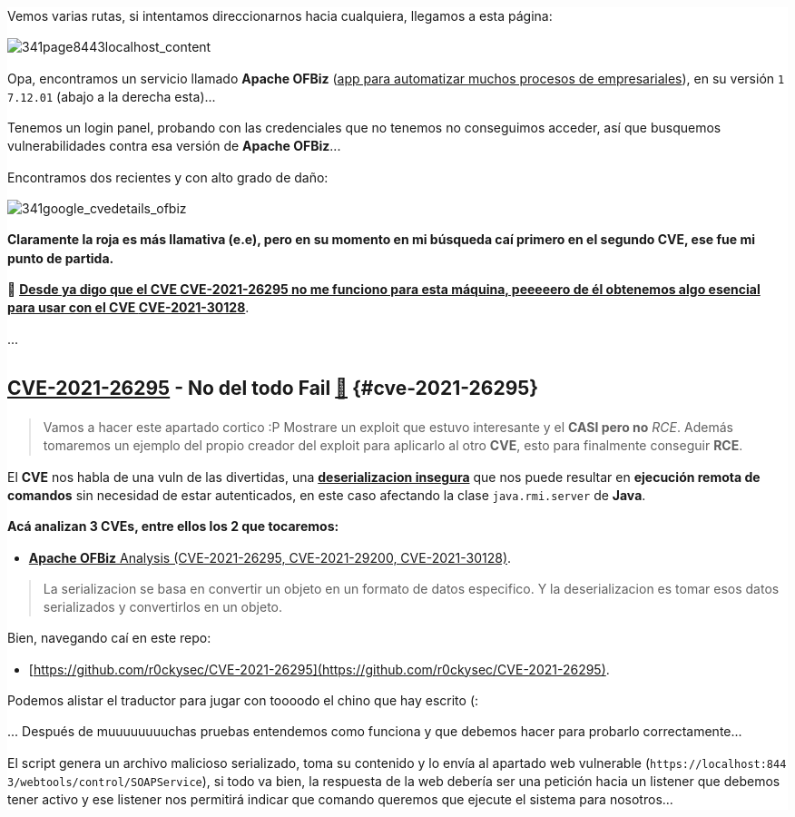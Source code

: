 Vemos varias rutas, si intentamos direccionarnos hacia cualquiera, llegamos a esta página:

![341page8443localhost_content](https://raw.githubusercontent.com/lanzt/blog/main/assets/images/HTB/monitors/341page8443localhost_content.png)

Opa, encontramos un servicio llamado **Apache OFBiz** ([app para automatizar muchos procesos de empresariales](https://es.wikipedia.org/wiki/Apache_OFBiz)), en su versión `17.12.01` (abajo a la derecha esta)...

Tenemos un login panel, probando con las credenciales que no tenemos no conseguimos acceder, así que busquemos vulnerabilidades contra esa versión de **Apache OFBiz**...

Encontramos dos recientes y con alto grado de daño:

![341google_cvedetails_ofbiz](https://raw.githubusercontent.com/lanzt/blog/main/assets/images/HTB/monitors/341google_cvedetails_ofbiz.png)

**Claramente la roja es más llamativa (e.e), pero en su momento en mi búsqueda caí primero en el segundo CVE, ese fue mi punto de partida.**

🚀 **<u>Desde ya digo que el CVE </u>[CVE-2021-26295](https://www.cvedetails.com/cve/CVE-2021-26295/)<u> no me funciono para esta máquina, peeeeero de él obtenemos algo esencial para usar con el CVE </u>[CVE-2021-30128](https://www.cvedetails.com/cve/CVE-2021-30128/)**.

...

## <u>CVE-2021-26295</u> - No del todo Fail [📌](#cve-2021-26295) {#cve-2021-26295}

> Vamos a hacer este apartado cortico :P Mostrare un exploit que estuvo interesante y el **CASI pero no** *RCE*. Además tomaremos un ejemplo del propio creador del exploit para aplicarlo al otro **CVE**, esto para finalmente conseguir **RCE**.

El **CVE** nos habla de una vuln de las divertidas, una [**deserializacion insegura**](https://hackingprofessional.github.io/Security/Aprende-que-es-Deserializacion-Insegura-OWASP-VII/) que nos puede resultar en **ejecución remota de comandos** sin necesidad de estar autenticados, en este caso afectando la clase `java.rmi.server` de **Java**. 

**Acá analizan 3 CVEs, entre ellos los 2 que tocaremos:**

* [**Apache OFBiz** Analysis (CVE-2021-26295, CVE-2021-29200, CVE-2021-30128)](https://ridgesecurity.ai/blog/apache-ofbiz-three-deserialization-vulnerabilities-analysis-cve-2021-26295-cve-2021-29200-cve-2021-30128/).

> La serializacion se basa en convertir un objeto en un formato de datos especifico. Y la deserializacion es tomar esos datos serializados y convertirlos en un objeto.

Bien, navegando caí en este repo:

* [https://github.com/r0ckysec/CVE-2021-26295](https://github.com/r0ckysec/CVE-2021-26295).

Podemos alistar el traductor para jugar con toooodo el chino que hay escrito (:

... Después de muuuuuuuuchas pruebas entendemos como funciona y que debemos hacer para probarlo correctamente...

El script genera un archivo malicioso serializado, toma su contenido y lo envía al apartado web vulnerable (`https://localhost:8443/webtools/control/SOAPService`), si todo va bien, la respuesta de la web debería ser una petición hacia un listener que debemos tener activo y ese listener nos permitirá indicar que comando queremos que ejecute el sistema para nosotros...
